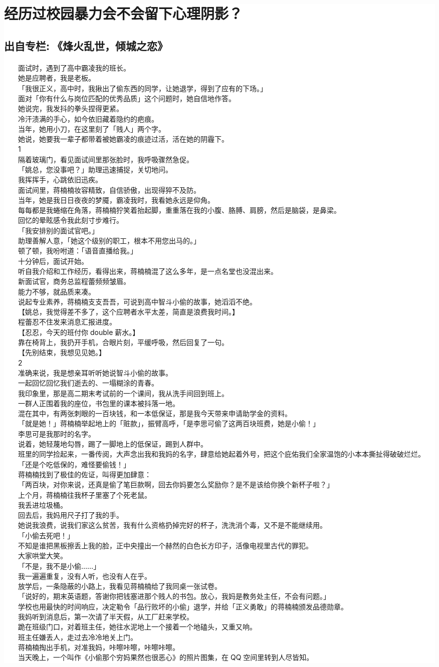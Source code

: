 # 经历过校园暴力会不会留下心理阴影？  
## 出自专栏: 《烽火乱世，倾城之恋》  
&emsp;&emsp;面试时，遇到了高中霸凌我的班长。  
&emsp;&emsp;她是应聘者，我是老板。  
&emsp;&emsp;「我很正义，高中时，我揪出了偷东西的同学，让她退学，得到了应有的下场。」  
&emsp;&emsp;面对「你有什么与岗位匹配的优秀品质」这个问题时，她自信地作答。  
&emsp;&emsp;她说完，我发抖的拳头捏得更紧。  
&emsp;&emsp;冷汗渍满的手心，如今依旧藏着隐约的疤痕。  
&emsp;&emsp;当年，她用小刀，在这里刻了「贱人」两个字。  
&emsp;&emsp;她说，她要我一辈子都带着被她霸凌的痕迹过活，活在她的阴霾下。  
&emsp;&emsp;1  
&emsp;&emsp;隔着玻璃门，看见面试间里那张脸时，我呼吸骤然急促。  
&emsp;&emsp;「姚总，您没事吧？」助理迅速捕捉，关切地问。  
&emsp;&emsp;我挥挥手，心跳依旧迅疾。  
&emsp;&emsp;面试间里，蒋楠楠妆容精致，自信骄傲，出现得猝不及防。  
&emsp;&emsp;当年，她是我日日夜夜的梦魇，霸凌我时，我看她永远是仰角。  
&emsp;&emsp;每每都是我蜷缩在角落，蒋楠楠狞笑着抬起脚，重重落在我的小腹、胳膊、肩膀，然后是脑袋，是鼻梁。  
&emsp;&emsp;回忆的晕眩感令我此刻寸步难行。  
&emsp;&emsp;「我安排别的面试官吧。」  
&emsp;&emsp;助理善解人意，「她这个级别的职工，根本不用您出马的。」  
&emsp;&emsp;顿了顿，我吩咐道：「语音直播给我。」  
&emsp;&emsp;十分钟后，面试开始。  
&emsp;&emsp;听自我介绍和工作经历，看得出来，蒋楠楠混了这么多年，是一点名堂也没混出来。  
&emsp;&emsp;新面试官，商务总监程蕾频频皱眉。  
&emsp;&emsp;能力不够，就品质来凑。  
&emsp;&emsp;说起专业素养，蒋楠楠支支吾吾，可说到高中智斗小偷的故事，她滔滔不绝。  
&emsp;&emsp;【姚总，我觉得差不多了，这个应聘者水平太差，简直是浪费我时间。】  
&emsp;&emsp;程蕾忍不住发来消息汇报进度。  
&emsp;&emsp;【忍忍，今天的班付你 double 薪水。】  
&emsp;&emsp;靠在椅背上，我扔开手机，合眼片刻，平缓呼吸，然后回复了一句。  
&emsp;&emsp;【先别结束，我想见见她。】  
&emsp;&emsp;2  
&emsp;&emsp;准确来说，我是想亲耳听听她说智斗小偷的故事。  
&emsp;&emsp;一起回忆回忆我们逝去的、一塌糊涂的青春。  
&emsp;&emsp;我印象里，那是高二期末考试前的一个课间，我从洗手间回到班上。  
&emsp;&emsp;一群人正围着我的座位，书包里的课本被抖落一地。  
&emsp;&emsp;混在其中，有两张刺眼的一百块钱，和一本低保证，那是我今天带来申请助学金的资料。  
&emsp;&emsp;「就是她！」蒋楠楠举起地上的「赃款」，振臂高呼，「是李思可偷了这两百块班费，她是小偷！」  
&emsp;&emsp;李思可是我那时的名字。  
&emsp;&emsp;说着，她轻蔑地勾唇，踢了一脚地上的低保证，踢到人群中。  
&emsp;&emsp;班里的同学捡起来，一番传阅，大声念出我和我妈的名字，肆意给她起着外号，把这个庇佑我们全家温饱的小本本撕扯得破破烂烂。  
&emsp;&emsp;「还是个吃低保的，难怪要偷钱！」  
&emsp;&emsp;蒋楠楠找到了极佳的佐证，叫得更加肆意：  
&emsp;&emsp;「两百块，对你来说，还真是偷了笔巨款啊，回去你妈要怎么奖励你？是不是该给你换个新杯子啦？」  
&emsp;&emsp;上个月，蒋楠楠往我杯子里塞了个死老鼠。  
&emsp;&emsp;我丢进垃圾桶。  
&emsp;&emsp;回去后，我妈用尺子打了我的手。  
&emsp;&emsp;她说我浪费，说我们家这么贫苦，我有什么资格扔掉完好的杯子，洗洗消个毒，又不是不能继续用。  
&emsp;&emsp;「小偷去死吧！」  
&emsp;&emsp;不知是谁把黑板擦丢上我的脸，正中央撞出一个赫然的白色长方印子，活像电视里古代的罪犯。  
&emsp;&emsp;大家哄堂大笑。  
&emsp;&emsp;「不是，我不是小偷……」  
&emsp;&emsp;我一遍遍重复，没有人听，也没有人在乎。  
&emsp;&emsp;放学后，一条隐蔽的小路上，我看见蒋楠楠给了我同桌一张试卷。  
&emsp;&emsp;「说好的，期末英语题，答谢你把钱塞进那个贱人的书包。放心，我妈是教务处主任，不会有问题。」  
&emsp;&emsp;学校也用最快的时间响应，决定勒令「品行败坏的小偷」退学，并给「正义勇敢」的蒋楠楠颁发品德勋章。  
&emsp;&emsp;我妈听到消息后，第一次请了半天假，从工厂赶来学校。  
&emsp;&emsp;跪在班级门口，对着班主任，她往水泥地上一个接着一个地磕头，又重又响。  
&emsp;&emsp;班主任嫌丢人，走过去冷冷地关上门。  
&emsp;&emsp;蒋楠楠掏出手机，对准我妈，咔嚓咔嚓，咔嚓咔嚓。  
&emsp;&emsp;当天晚上，一个叫作《小偷那个穷妈果然也很恶心》的照片图集，在 QQ 空间里转到人尽皆知。  